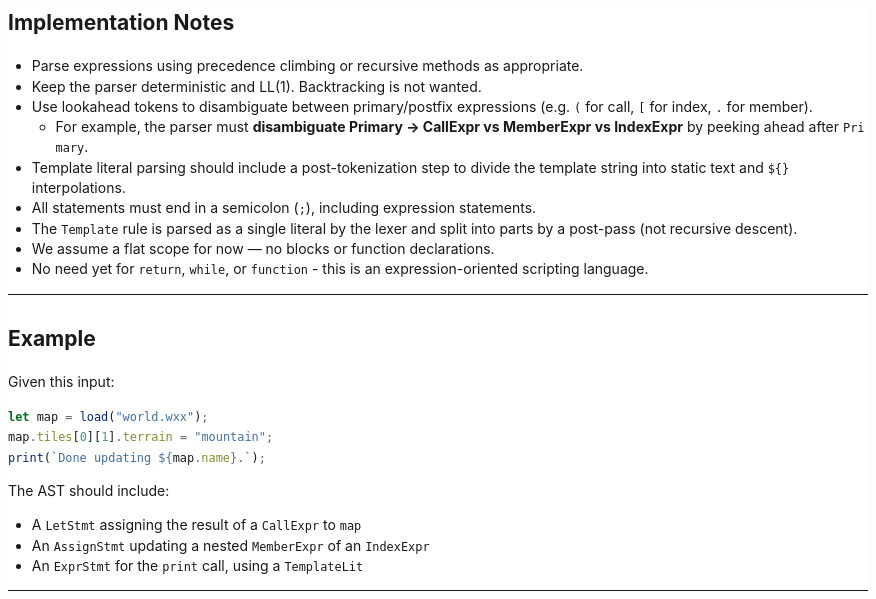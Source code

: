 
## Implementation Notes

* Parse expressions using precedence climbing or recursive methods as appropriate.
* Keep the parser deterministic and LL(1). Backtracking is not wanted.
* Use lookahead tokens to disambiguate between primary/postfix expressions (e.g. `(` for call, `[` for index, `.` for member).
  * For example, the parser must **disambiguate Primary → CallExpr vs MemberExpr vs IndexExpr** by peeking ahead after `Primary`.
* Template literal parsing should include a post-tokenization step to divide the template string into static text and `${}` interpolations.
* All statements must end in a semicolon (`;`), including expression statements.
* The `Template` rule is parsed as a single literal by the lexer and split into parts by a post-pass (not recursive descent).
* We assume a flat scope for now — no blocks or function declarations.
* No need yet for `return`, `while`, or `function` - this is an expression-oriented scripting language.

---

## Example

Given this input:

```js
let map = load("world.wxx");
map.tiles[0][1].terrain = "mountain";
print(`Done updating ${map.name}.`);
```

The AST should include:

* A `LetStmt` assigning the result of a `CallExpr` to `map`
* An `AssignStmt` updating a nested `MemberExpr` of an `IndexExpr`
* An `ExprStmt` for the `print` call, using a `TemplateLit`

---
